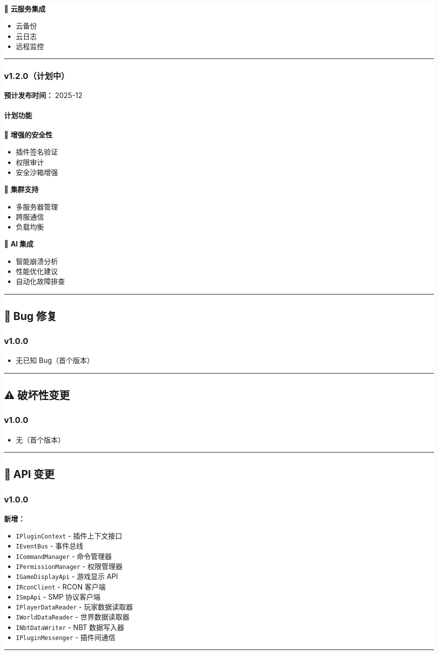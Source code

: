 🎯 **云服务集成**
- 云备份
- 云日志
- 远程监控

---

### **v1.2.0（计划中）**

**预计发布时间：** 2025-12

#### **计划功能**

🎯 **增强的安全性**
- 插件签名验证
- 权限审计
- 安全沙箱增强

🎯 **集群支持**
- 多服务器管理
- 跨服通信
- 负载均衡

🎯 **AI 集成**
- 智能崩溃分析
- 性能优化建议
- 自动化故障排查

---

## 🐛 **Bug 修复**

### **v1.0.0**

- 无已知 Bug（首个版本）

---

## ⚠️ **破坏性变更**

### **v1.0.0**

- 无（首个版本）

---

## 🔄 **API 变更**

### **v1.0.0**

**新增：**
- `IPluginContext` - 插件上下文接口
- `IEventBus` - 事件总线
- `ICommandManager` - 命令管理器
- `IPermissionManager` - 权限管理器
- `IGameDisplayApi` - 游戏显示 API
- `IRconClient` - RCON 客户端
- `ISmpApi` - SMP 协议客户端
- `IPlayerDataReader` - 玩家数据读取器
- `IWorldDataReader` - 世界数据读取器
- `INbtDataWriter` - NBT 数据写入器
- `IPluginMessenger` - 插件间通信

---